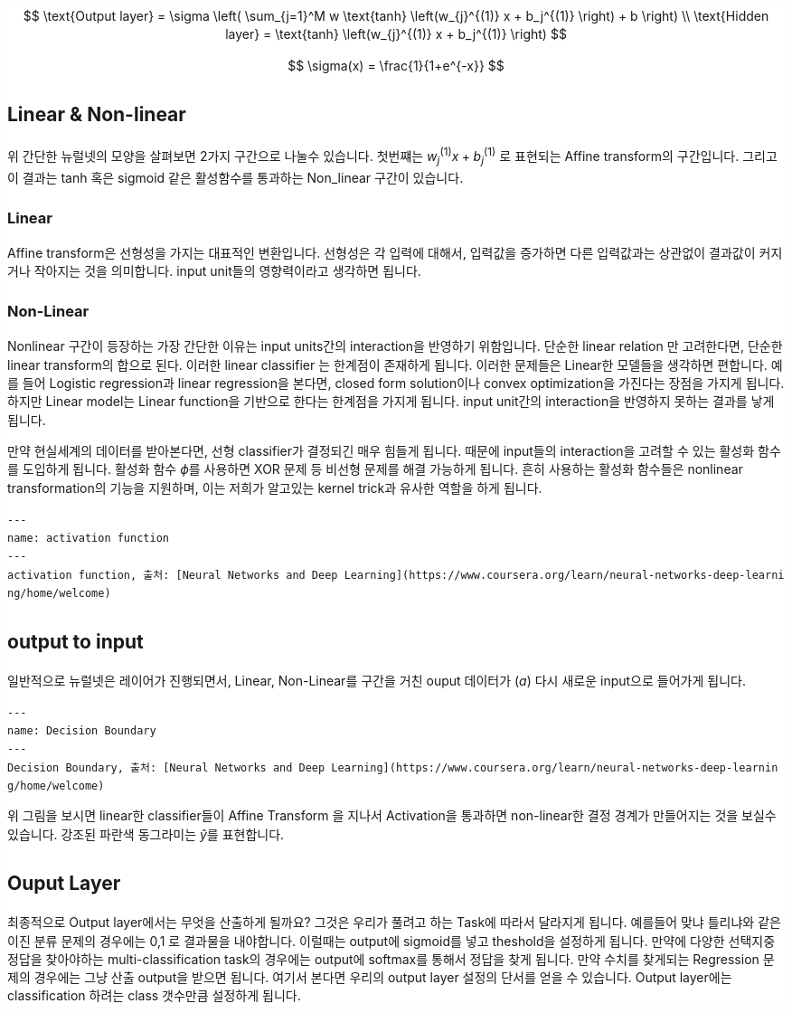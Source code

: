 $$
\text{Output layer} = \sigma \left( \sum_{j=1}^M w  \text{tanh} \left(w_{j}^{(1)} x + b_j^{(1)} \right)  + b \right) \\
\text{Hidden layer} = \text{tanh} \left(w_{j}^{(1)} x + b_j^{(1)} \right)
$$

$$
\sigma(x) = \frac{1}{1+e^{-x}}
$$

##  Linear & Non-linear
위 간단한 뉴럴넷의 모양을 살펴보면 2가지 구간으로 나눌수 있습니다. 첫번쨰는 $w_{j}^{(1)} x + b_j^{(1)}$ 로 표현되는 Affine transform의 구간입니다. 그리고 이 결과는 $\text{tanh}$ 혹은 $\text{sigmoid}$ 같은 활성함수를 통과하는 Non_linear 구간이 있습니다.

### Linear
Affine transform은 선형성을 가지는 대표적인 변환입니다. 선형성은 각 입력에 대해서, 입력값을 증가하면 다른 입력값과는 상관없이 결과값이 커지거나 작아지는 것을 의미합니다. input unit들의 영향력이라고 생각하면 됩니다.


### Non-Linear
Nonlinear 구간이 등장하는 가장 간단한 이유는 input units간의 interaction을 반영하기 위함입니다. 단순한 linear relation 만 고려한다면, 단순한 linear transform의 합으로 된다. 이러한 linear classifier 는 한계점이 존재하게 됩니다. 이러한 문제들은 Linear한 모델들을 생각하면 편합니다. 예를 들어 Logistic regression과 linear regression을 본다면, closed form solution이나 convex optimization을 가진다는 장점을 가지게 됩니다. 하지만 Linear model는 Linear function을 기반으로 한다는 한계점을 가지게 됩니다. input unit간의 interaction을 반영하지 못하는 결과를 낳게 됩니다.

만약 현실세계의 데이터를 받아본다면, 선형 classifier가 결정되긴 매우 힘들게 됩니다. 때문에 input들의 interaction을 고려할 수 있는 활성화 함수를 도입하게 됩니다. 활성화 함수 $\phi$를 사용하면 XOR 문제 등 비선형 문제를 해결 가능하게 됩니다. 흔히 사용하는 활성화 함수들은 nonlinear transformation의 기능을 지원하며, 이는 저희가 알고있는 kernel trick과 유사한 역할을 하게 됩니다. 

```{figure} ../images/activation.png
---
name: activation function
---
activation function, 출처: [Neural Networks and Deep Learning](https://www.coursera.org/learn/neural-networks-deep-learning/home/welcome)
```

## output to input
일반적으로 뉴럴넷은 레이어가 진행되면서, Linear, Non-Linear를 구간을 거친 ouput 데이터가 ($a$) 다시 새로운 input으로 들어가게 됩니다.

```{figure} ../images/nn.png
---
name: Decision Boundary
---
Decision Boundary, 출처: [Neural Networks and Deep Learning](https://www.coursera.org/learn/neural-networks-deep-learning/home/welcome)
```

위 그림을 보시면 linear한 classifier들이 Affine Transform 을 지나서 Activation을 통과하면 non-linear한 결정 경계가 만들어지는 것을 보실수 있습니다. 강조된 파란색 동그라미는 $\hat{y}$를 표현합니다.

## Ouput Layer
최종적으로 Output layer에서는 무엇을 산출하게 될까요? 그것은 우리가 풀려고 하는 Task에 따라서 달라지게 됩니다. 예를들어 맞냐 틀리냐와 같은 이진 분류 문제의 경우에는 0,1 로 결과물을 내야합니다. 이럴때는 output에 sigmoid를 넣고 theshold을 설정하게 됩니다. 만약에 다양한 선택지중 정답을 찾아야하는 multi-classification task의 경우에는 output에 softmax를 통해서 정답을 찾게 됩니다. 만약 수치를 찾게되는 Regression 문제의 경우에는 그냥 산출 output을 받으면 됩니다. 여기서 본다면 우리의 output layer 설정의 단서를 얻을 수 있습니다. Output layer에는 classification 하려는 class 갯수만큼 설정하게 됩니다.
